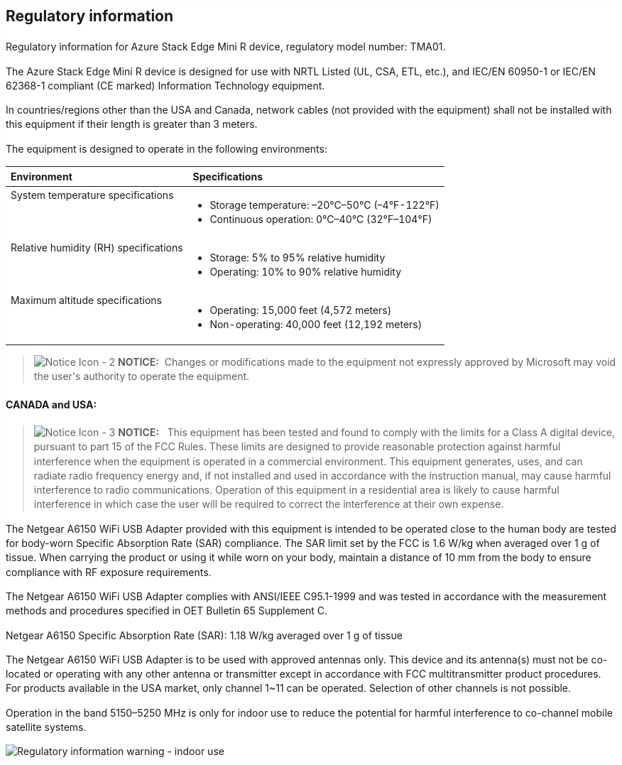 ## Regulatory information

Regulatory information for Azure Stack Edge Mini R device, regulatory model number: TMA01.

The Azure Stack Edge Mini R device is designed for use with NRTL Listed (UL, CSA, ETL, etc.), and IEC/EN 60950-1 or IEC/EN 62368-1 compliant (CE marked) Information Technology equipment.

In countries/regions other than the USA and Canada, network cables (not provided with the equipment) shall not be installed with this equipment if their length is greater than 3 meters.

The equipment is designed to operate in the following environments:

| Environment | Specifications |
|:---  |:--- |
| System temperature specifications | <ul><li>Storage temperature: –20&deg;C–50&deg;C (–4&deg;F-122&deg;F)</li><li>Continuous operation: 0&deg;C–40&deg;C (32&deg;F–104&deg;F)</li></ul> |
| Relative humidity (RH) specifications | <ul><li>Storage: 5% to 95% relative humidity</li><li>Operating: 10% to 90% relative humidity</li></ul>|
| Maximum altitude specifications | <ul><li>Operating: 15,000 feet (4,572 meters)</li><li>Non-operating: 40,000 feet (12,192 meters)</li></ul>|

> ![Notice Icon - 2](./media/azure-stack-edge-mini-r-safety/icon-safety-notice.png) **NOTICE:** &nbsp;Changes or modifications made to the equipment not expressly approved by Microsoft may void the user's authority to operate the equipment.

#### CANADA and USA:

> ![Notice Icon - 3](./media/azure-stack-edge-mini-r-safety/icon-safety-notice.png) **NOTICE:** &nbsp; This equipment has been tested and found to comply with the limits for a Class A digital device, pursuant to part 15 of the FCC Rules. These limits are designed to provide reasonable protection against harmful interference when the equipment is operated in a commercial environment. This equipment generates, uses, and can radiate radio frequency energy and, if not installed and used in accordance with the instruction manual, may cause harmful interference to radio communications. Operation of this equipment in a residential area is likely to cause harmful interference in which case the user will be required to correct the interference at their own expense.

The  Netgear A6150 WiFi USB Adapter provided with this equipment is intended to be operated close to the human body are tested for body-worn Specific Absorption Rate (SAR) compliance. The SAR limit set by the FCC is 1.6 W/kg when averaged over 1 g of tissue. When carrying the product or using it while worn on your body, maintain a distance of 10 mm from the body to ensure compliance with RF exposure requirements.

The Netgear A6150 WiFi USB Adapter complies with ANSI/IEEE C95.1-1999 and was tested in accordance with the measurement methods and procedures specified in OET Bulletin 65 Supplement C.

Netgear A6150 Specific Absorption Rate (SAR): 1.18 W/kg averaged over 1 g of tissue

The Netgear A6150 WiFi USB Adapter is to be used with approved antennas only. This device and its antenna(s) must not be co-located or operating with any other antenna or transmitter except in accordance with FCC multitransmitter product procedures. For products available in the USA market, only channel 1~11 can be operated. Selection of other channels is not possible.

Operation in the band 5150–5250 MHz is only for indoor use to reduce the potential for harmful interference to co-channel mobile satellite systems.

![Regulatory information warning - indoor use](./media/azure-stack-edge-mini-r-safety/regulatory-information-indoor-use-only.png)
